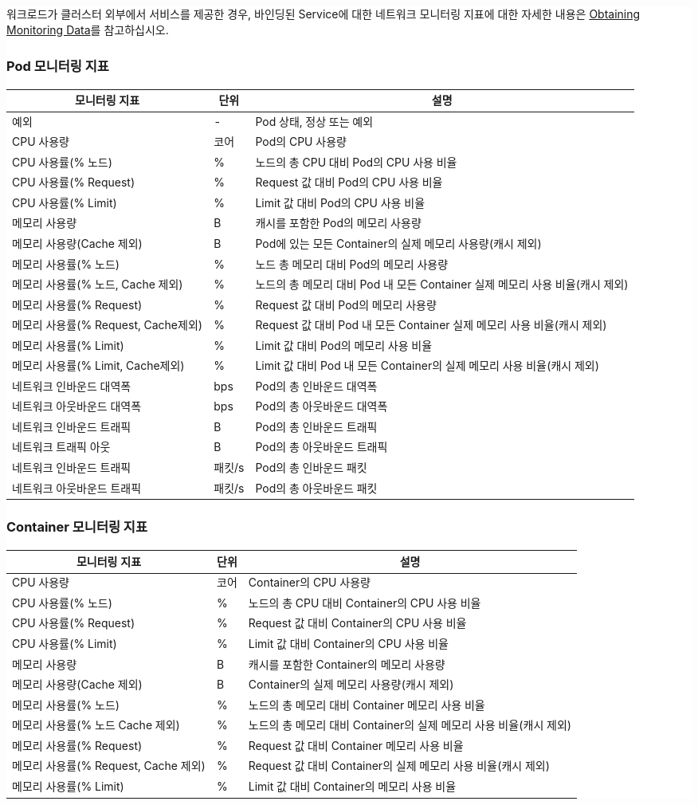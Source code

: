 워크로드가 클러스터 외부에서 서비스를 제공한 경우, 바인딩된 Service에 대한 네트워크 모니터링 지표에 대한 자세한 내용은 [Obtaining Monitoring Data](http://intl.cloud.tencent.com/document/product/214/8885)를 참고하십시오.


### Pod 모니터링 지표

| 모니터링 지표                | 단위   | 설명                 |
| ---------------------------   | ---- | ------------------ |
| 예외  |  -  | Pod 상태, 정상 또는 예외      |
| CPU 사용량  | 코어   | Pod의 CPU 사용량      |
| CPU 사용률(% 노드) | %  | 노드의 총 CPU 대비 Pod의 CPU 사용 비율  |
| CPU 사용률(% Request) | %  | Request 값 대비 Pod의 CPU 사용 비율  |
| CPU 사용률(% Limit) | %  | Limit 값 대비 Pod의 CPU 사용 비율  |
| 메모리 사용량  | B   | 캐시를 포함한 Pod의 메모리 사용량    |
| 메모리 사용량(Cache 제외)  | B   | Pod에 있는 모든 Container의 실제 메모리 사용량(캐시 제외)    |
| 메모리 사용률(% 노드) | %  | 노드 총 메모리 대비 Pod의 메모리 사용량  |
| 메모리 사용률(% 노드, Cache 제외) | %  | 노드의 총 메모리 대비 Pod 내 모든 Container 실제 메모리 사용 비율(캐시 제외)  |
| 메모리 사용률(% Request) | %  | Request 값 대비 Pod의 메모리 사용량  |
| 메모리 사용률(% Request, Cache제외) | %  | Request 값 대비 Pod 내 모든 Container 실제 메모리 사용 비율(캐시 제외)  |
| 메모리 사용률(% Limit) | %  | Limit 값 대비 Pod의 메모리 사용 비율  |
| 메모리 사용률(% Limit, Cache제외) | %  | Limit 값 대비 Pod 내 모든 Container의 실제 메모리 사용 비율(캐시 제외)  |
| 네트워크 인바운드 대역폭     | bps  | Pod의 총 인바운드 대역폭    |
| 네트워크 아웃바운드 대역폭     | bps  | Pod의 총 아웃바운드 대역폭    |
| 네트워크 인바운드 트래픽     | B  | Pod의 총 인바운드 트래픽    |
| 네트워크 트래픽 아웃     | B  | Pod의 총 아웃바운드 트래픽    |
| 네트워크 인바운드 트래픽     | 패킷/s  | Pod의 총 인바운드 패킷    |
| 네트워크 아웃바운드 트래픽     | 패킷/s  | Pod의 총 아웃바운드 패킷    |

### Container 모니터링 지표

| 모니터링 지표                | 단위   | 설명                 |
| ---------------------------   | ---- | ------------------ |
| CPU 사용량  | 코어   | Container의 CPU 사용량      |
| CPU 사용률(% 노드) | %  | 노드의 총 CPU 대비 Container의 CPU 사용 비율  |
| CPU 사용률(% Request) | %  | Request 값 대비 Container의 CPU 사용 비율  |
| CPU 사용률(% Limit) | %  | Limit 값 대비 Container의 CPU 사용 비율  |
| 메모리 사용량  | B   | 캐시를 포함한 Container의 메모리 사용량    |
| 메모리 사용량(Cache 제외)  | B   | Container의 실제 메모리 사용량(캐시 제외)    |
| 메모리 사용률(% 노드) | %  | 노드의 총 메모리 대비 Container 메모리 사용 비율  |
| 메모리 사용률(% 노드 Cache 제외) | %  | 노드의 총 메모리 대비 Container의 실제 메모리 사용 비율(캐시 제외)  |
| 메모리 사용률(% Request) | %  | Request 값 대비 Container 메모리 사용 비율  |
| 메모리 사용률(% Request, Cache 제외) | %  | Request 값 대비 Container의 실제 메모리 사용 비율(캐시 제외)  |
| 메모리 사용률(% Limit) | %  | Limit 값 대비 Container의 메모리 사용 비율  |